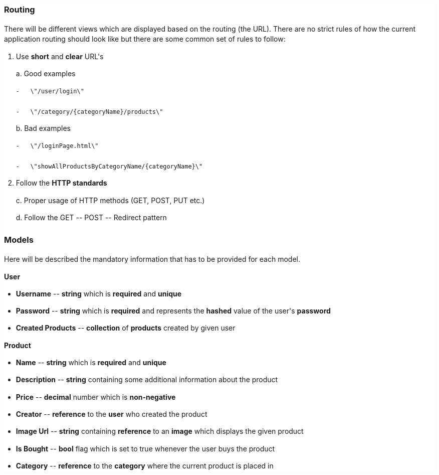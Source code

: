 ### Routing

There will be different views which are displayed based on the routing
(the URL). There are no strict rules of how the current application
routing should look like but there are some common set of rules to
follow:

1.  Use **short** and **clear** URL\'s

    a.  Good examples

        -   \"/user/login\"

        -   \"/category/{categoryName}/products\"

    b.  Bad examples

        -   \"/loginPage.html\"

        -   \"showAllProductsByCategoryName/{categoryName}\"

2.  Follow the **HTTP standards**

    c.  Proper usage of HTTP methods (GET, POST, PUT etc.)

    d.  Follow the GET -- POST -- Redirect pattern

### Models

Here will be described the mandatory information that has to be provided
for each model.

**User**

-   **Username** -- **string** which is **required** and **unique**

-   **Password** -- **string** which is **required** and represents the
    **hashed** value of the user\'s **password**

-   **Created Products** -- **collection** of **products** created by
    given user

**Product**

-   **Name** -- **string** which is **required** and **unique**

-   **Description** -- **string** containing some additional information
    about the product

-   **Price** -- **decimal** number which is **non-negative**

-   **Creator** -- **reference** to the **user** who created the product

-   **Image Url** -- **string** containing **reference** to an **image**
    which displays the given product

-   **Is Bought** -- **bool** flag which is set to true whenever the
    user buys the product

-   **Category** -- **reference** to the **category** where the current
    product is placed in
